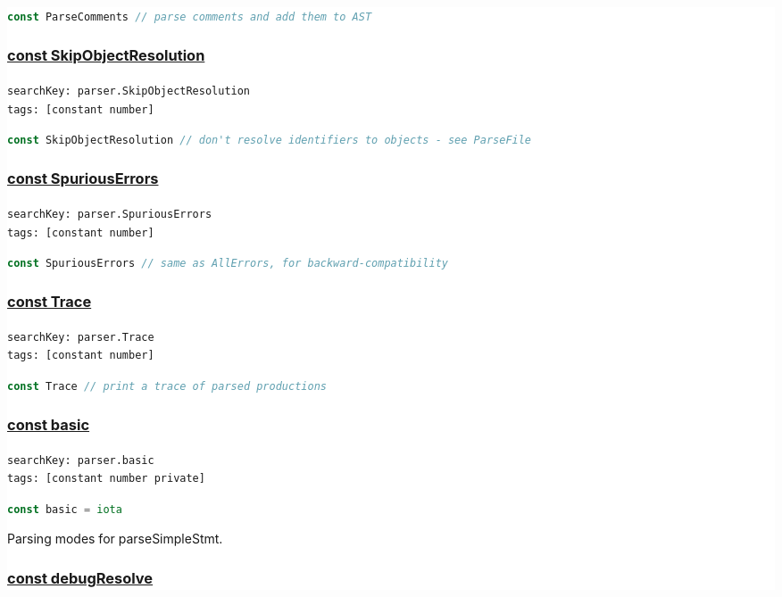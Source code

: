 ```Go
const ParseComments // parse comments and add them to AST

```

### <a id="SkipObjectResolution" href="#SkipObjectResolution">const SkipObjectResolution</a>

```
searchKey: parser.SkipObjectResolution
tags: [constant number]
```

```Go
const SkipObjectResolution // don't resolve identifiers to objects - see ParseFile

```

### <a id="SpuriousErrors" href="#SpuriousErrors">const SpuriousErrors</a>

```
searchKey: parser.SpuriousErrors
tags: [constant number]
```

```Go
const SpuriousErrors // same as AllErrors, for backward-compatibility

```

### <a id="Trace" href="#Trace">const Trace</a>

```
searchKey: parser.Trace
tags: [constant number]
```

```Go
const Trace // print a trace of parsed productions

```

### <a id="basic" href="#basic">const basic</a>

```
searchKey: parser.basic
tags: [constant number private]
```

```Go
const basic = iota
```

Parsing modes for parseSimpleStmt. 

### <a id="debugResolve" href="#debugResolve">const debugResolve</a>
